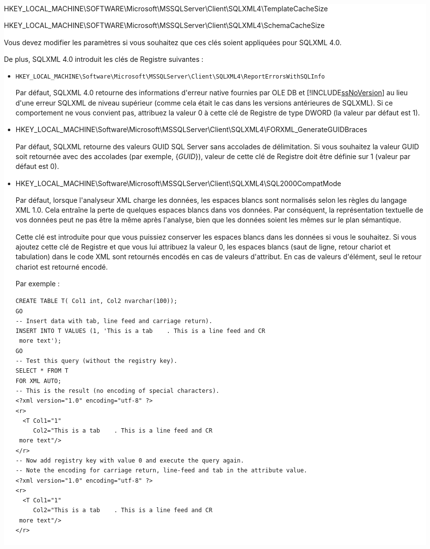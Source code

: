  HKEY_LOCAL_MACHINE\SOFTWARE\Microsoft\MSSQLServer\Client\SQLXML4\TemplateCacheSize  
  
 HKEY_LOCAL_MACHINE\SOFTWARE\Microsoft\MSSQLServer\Client\SQLXML4\SchemaCacheSize  
  
 Vous devez modifier les paramètres si vous souhaitez que ces clés soient appliquées pour SQLXML 4.0.  
  
 De plus, SQLXML 4.0 introduit les clés de Registre suivantes :  
  
-   `HKEY_LOCAL_MACHINE\Software\Microsoft\MSSQLServer\Client\SQLXML4\ReportErrorsWithSQLInfo`  
  
     Par défaut, SQLXML 4.0 retourne des informations d'erreur native fournies par OLE DB et [!INCLUDE[ssNoVersion](../../includes/ssnoversion-md.md)] au lieu d'une erreur SQLXML de niveau supérieur (comme cela était le cas dans les versions antérieures de SQLXML). Si ce comportement ne vous convient pas, attribuez la valeur 0 à cette clé de Registre de type DWORD (la valeur par défaut est 1).  
  
-   HKEY_LOCAL_MACHINE\Software\Microsoft\MSSQLServer\Client\SQLXML4\FORXML_GenerateGUIDBraces  
  
     Par défaut, SQLXML retourne des valeurs GUID SQL Server sans accolades de délimitation. Si vous souhaitez la valeur GUID soit retournée avec des accolades (par exemple, {*GUID*}), valeur de cette clé de Registre doit être définie sur 1 (valeur par défaut est 0).  
  
-   HKEY_LOCAL_MACHINE\Software\Microsoft\MSSQLServer\Client\SQLXML4\SQL2000CompatMode  
  
     Par défaut, lorsque l'analyseur XML charge les données, les espaces blancs sont normalisés selon les règles du langage XML 1.0. Cela entraîne la perte de quelques espaces blancs dans vos données. Par conséquent, la représentation textuelle de vos données peut ne pas être la même après l'analyse, bien que les données soient les mêmes sur le plan sémantique.  
  
     Cette clé est introduite pour que vous puissiez conserver les espaces blancs dans les données si vous le souhaitez. Si vous ajoutez cette clé de Registre et que vous lui attribuez la valeur 0, les espaces blancs (saut de ligne, retour chariot et tabulation) dans le code XML sont retournés encodés en cas de valeurs d'attribut. En cas de valeurs d'élément, seul le retour chariot est retourné encodé.  
  
     Par exemple :  
  
    ```  
    CREATE TABLE T( Col1 int, Col2 nvarchar(100));  
    GO  
    -- Insert data with tab, line feed and carriage return).  
    INSERT INTO T VALUES (1, 'This is a tab    . This is a line feed and CR   
     more text');  
    GO  
    -- Test this query (without the registry key).  
    SELECT * FROM T   
    FOR XML AUTO;  
    -- This is the result (no encoding of special characters).  
    <?xml version="1.0" encoding="utf-8" ?>  
    <r>  
      <T Col1="1"   
         Col2="This is a tab    . This is a line feed and CR   
     more text"/>  
    </r>  
    -- Now add registry key with value 0 and execute the query again.  
    -- Note the encoding for carriage return, line-feed and tab in the attribute value.  
    <?xml version="1.0" encoding="utf-8" ?>  
    <r>  
      <T Col1="1"   
         Col2="This is a tab    . This is a line feed and CR   
     more text"/>  
    </r>  
  